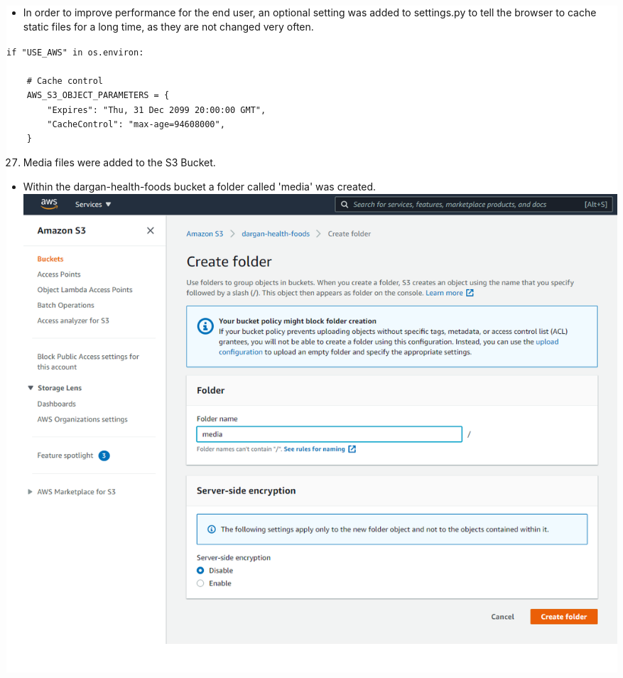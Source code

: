 - In order to improve performance for the end user, an optional setting
  was added to settings.py to tell the browser to cache static files for a
  long time, as they are not changed very often.

```{.python3}
if "USE_AWS" in os.environ:

    # Cache control
    AWS_S3_OBJECT_PARAMETERS = {
        "Expires": "Thu, 31 Dec 2099 20:00:00 GMT",
        "CacheControl": "max-age=94608000",
    }
```

27. Media files were added to the S3 Bucket.

- Within the dargan-health-foods bucket a folder called 'media' was created.
  ![alt text](documentation/readme-images/aws-bucket-s3-create-folder.png "Creating a folder within the S3 bucket.")

<br>
